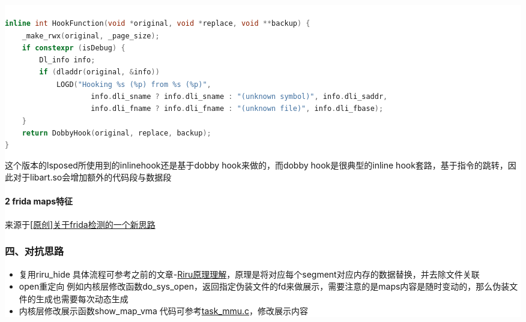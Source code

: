 ```c

inline int HookFunction(void *original, void *replace, void **backup) {
	_make_rwx(original, _page_size);
	if constexpr (isDebug) {
		Dl_info info;
		if (dladdr(original, &info))
			LOGD("Hooking %s (%p) from %s (%p)",
					info.dli_sname ? info.dli_sname : "(unknown symbol)", info.dli_saddr,
					info.dli_fname ? info.dli_fname : "(unknown file)", info.dli_fbase);
	}
	return DobbyHook(original, replace, backup);
}
```
这个版本的lsposed所使用到的inlinehook还是基于dobby hook来做的，而dobby hook是很典型的inline hook套路，基于指令的跳转，因此对于libart.so会增加额外的代码段与数据段
#### 2 frida maps特征
来源于[[原创]关于frida检测的一个新思路
](https://bbs.kanxue.com/thread-268586-1.htm)
### 四、对抗思路
- 复用riru_hide
	具体流程可参考之前的文章-[Riru原理理解](https://tcc0lin.github.io/riru%E5%8E%9F%E7%90%86%E7%90%86%E8%A7%A3/#21-hidepreparemapshidelibrary)，原理是将对应每个segment对应内存的数据替换，并去除文件关联
- open重定向
	例如内核层修改函数do_sys_open，返回指定伪装文件的fd来做展示，需要注意的是maps内容是随时变动的，那么伪装文件的生成也需要每次动态生成
- 内核层修改展示函数show_map_vma
	代码可参考[task_mmu.c](https://github.com/tcc0lin/KernelModification/blob/main/task_mmu.c)，修改展示内容
